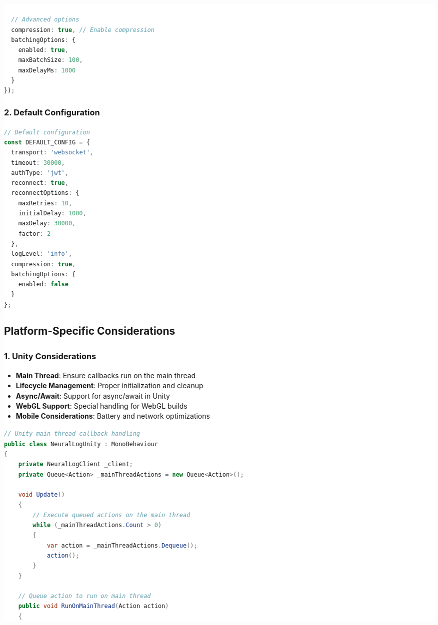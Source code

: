 ```typescript
  
  // Advanced options
  compression: true, // Enable compression
  batchingOptions: {
    enabled: true,
    maxBatchSize: 100,
    maxDelayMs: 1000
  }
});
```

### 2. Default Configuration

```typescript
// Default configuration
const DEFAULT_CONFIG = {
  transport: 'websocket',
  timeout: 30000,
  authType: 'jwt',
  reconnect: true,
  reconnectOptions: {
    maxRetries: 10,
    initialDelay: 1000,
    maxDelay: 30000,
    factor: 2
  },
  logLevel: 'info',
  compression: true,
  batchingOptions: {
    enabled: false
  }
};
```

## Platform-Specific Considerations

### 1. Unity Considerations

- **Main Thread**: Ensure callbacks run on the main thread
- **Lifecycle Management**: Proper initialization and cleanup
- **Async/Await**: Support for async/await in Unity
- **WebGL Support**: Special handling for WebGL builds
- **Mobile Considerations**: Battery and network optimizations

```csharp
// Unity main thread callback handling
public class NeuralLogUnity : MonoBehaviour
{
    private NeuralLogClient _client;
    private Queue<Action> _mainThreadActions = new Queue<Action>();
    
    void Update()
    {
        // Execute queued actions on the main thread
        while (_mainThreadActions.Count > 0)
        {
            var action = _mainThreadActions.Dequeue();
            action();
        }
    }
    
    // Queue action to run on main thread
    public void RunOnMainThread(Action action)
    {
```